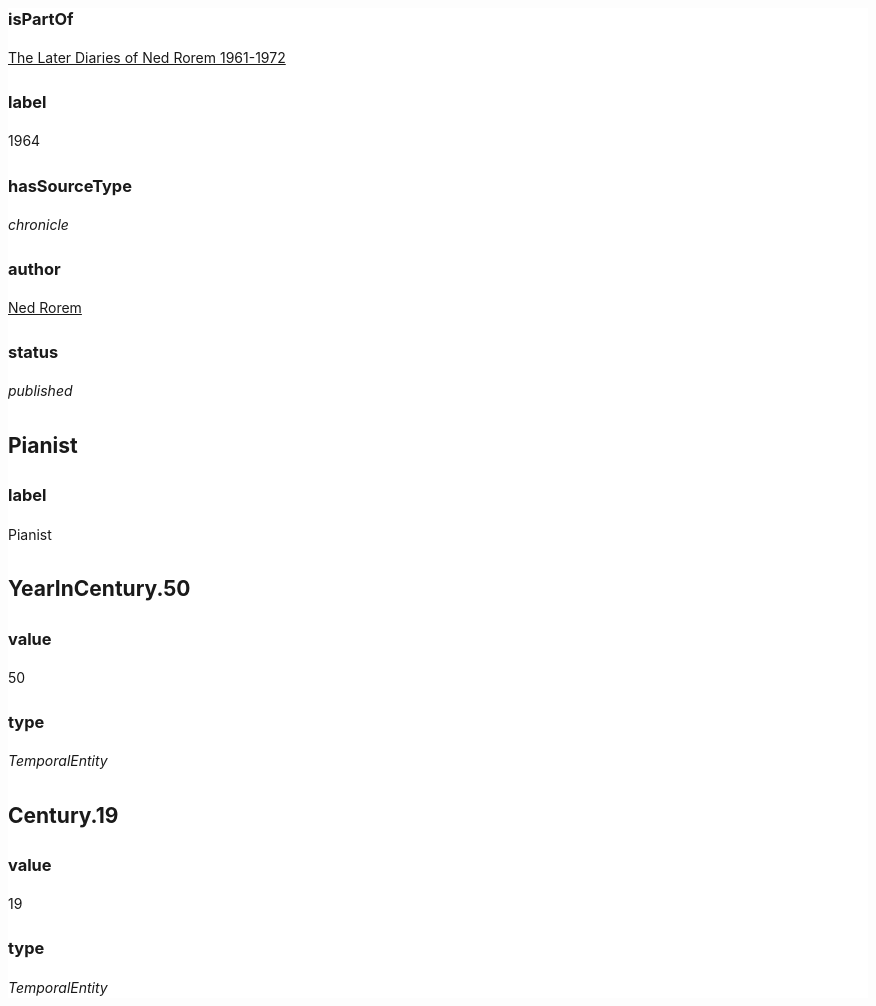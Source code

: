 ### isPartOf


[The Later Diaries of Ned Rorem 1961-1972](#The-Later-Diaries-of-Ned-Rorem-1961-1972)

### label


1964

### hasSourceType


*chronicle*

### author


[Ned Rorem](#Ned-Rorem)

### status


*published*

## Pianist

### label


Pianist

## YearInCentury.50

### value


50

### type


*TemporalEntity*

## Century.19

### value


19

### type


*TemporalEntity*
